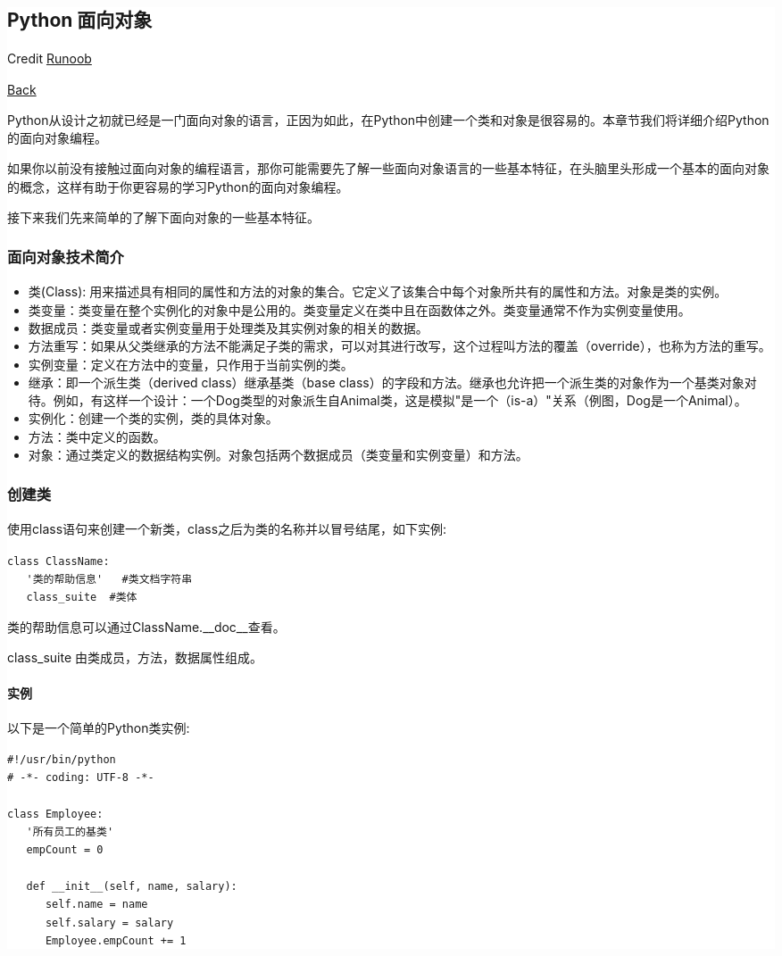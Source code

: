 
## Python 面向对象

Credit
[Runoob](http://www.runoob.com/python/python-object.html)

[Back](index)

Python从设计之初就已经是一门面向对象的语言，正因为如此，在Python中创建一个类和对象是很容易的。本章节我们将详细介绍Python的面向对象编程。

如果你以前没有接触过面向对象的编程语言，那你可能需要先了解一些面向对象语言的一些基本特征，在头脑里头形成一个基本的面向对象的概念，这样有助于你更容易的学习Python的面向对象编程。

接下来我们先来简单的了解下面向对象的一些基本特征。

### 面向对象技术简介

- 类(Class): 用来描述具有相同的属性和方法的对象的集合。它定义了该集合中每个对象所共有的属性和方法。对象是类的实例。
- 类变量：类变量在整个实例化的对象中是公用的。类变量定义在类中且在函数体之外。类变量通常不作为实例变量使用。
- 数据成员：类变量或者实例变量用于处理类及其实例对象的相关的数据。
- 方法重写：如果从父类继承的方法不能满足子类的需求，可以对其进行改写，这个过程叫方法的覆盖（override），也称为方法的重写。
- 实例变量：定义在方法中的变量，只作用于当前实例的类。
- 继承：即一个派生类（derived class）继承基类（base class）的字段和方法。继承也允许把一个派生类的对象作为一个基类对象对待。例如，有这样一个设计：一个Dog类型的对象派生自Animal类，这是模拟"是一个（is-a）"关系（例图，Dog是一个Animal）。
- 实例化：创建一个类的实例，类的具体对象。
- 方法：类中定义的函数。
- 对象：通过类定义的数据结构实例。对象包括两个数据成员（类变量和实例变量）和方法。

### 创建类

使用class语句来创建一个新类，class之后为类的名称并以冒号结尾，如下实例:

	class ClassName:
	   '类的帮助信息'   #类文档字符串
	   class_suite  #类体

类的帮助信息可以通过ClassName.__doc__查看。

class_suite 由类成员，方法，数据属性组成。

#### 实例

以下是一个简单的Python类实例:

	#!/usr/bin/python
	# -*- coding: UTF-8 -*-
	 
	class Employee:
	   '所有员工的基类'
	   empCount = 0
	 
	   def __init__(self, name, salary):
	      self.name = name
	      self.salary = salary
	      Employee.empCount += 1
	   